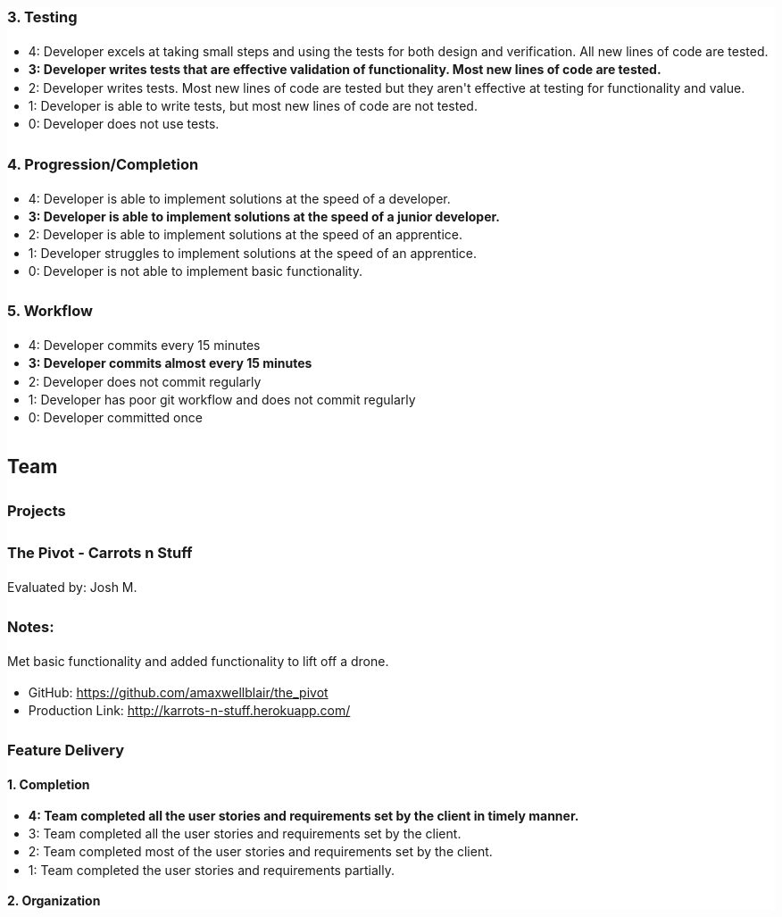 ### 3. Testing

* 4: Developer excels at taking small steps and using the tests for both design and verification. All new lines of code are tested.
* **3: Developer writes tests that are effective validation of functionality. Most new lines of code are tested.**
* 2: Developer writes tests. Most new lines of code are tested but they aren't effective at testing for functionality and value.
* 1: Developer is able to write tests, but most new lines of code are not tested.
* 0: Developer does not use tests.

### 4. Progression/Completion

* 4: Developer is able to implement solutions at the speed of a developer.
* **3: Developer is able to implement solutions at the speed of a junior developer.**
* 2: Developer is able to implement solutions at the speed of an apprentice.
* 1: Developer struggles to implement solutions at the speed of an apprentice.
* 0: Developer is not able to implement basic functionality.

### 5. Workflow

* 4: Developer commits every 15 minutes
* **3: Developer commits almost every 15 minutes**
* 2: Developer does not commit regularly
* 1: Developer has poor git workflow and does not commit regularly
* 0: Developer committed once

## Team

### Projects

### The Pivot - Carrots n Stuff

Evaluated by: Josh M.

### Notes:

Met basic functionality and added functionality to lift off a drone.

* GitHub: https://github.com/amaxwellblair/the_pivot
* Production Link: http://karrots-n-stuff.herokuapp.com/


### Feature Delivery

**1. Completion**

* **4: Team completed all the user stories and requirements set by the client in timely manner.**
* 3: Team completed all the user stories and requirements set by the client.
* 2: Team completed most of the user stories and requirements set by the client.
* 1: Team completed the user stories and requirements partially.

**2. Organization**
